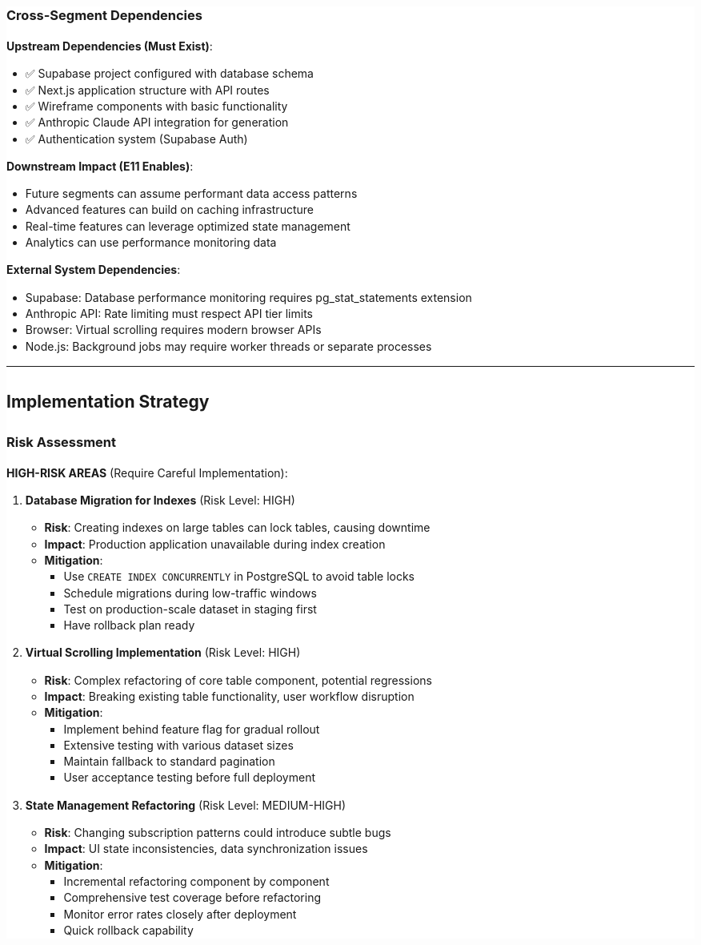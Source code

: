 ### Cross-Segment Dependencies

**Upstream Dependencies (Must Exist)**:
- ✅ Supabase project configured with database schema
- ✅ Next.js application structure with API routes
- ✅ Wireframe components with basic functionality
- ✅ Anthropic Claude API integration for generation
- ✅ Authentication system (Supabase Auth)

**Downstream Impact (E11 Enables)**:
- Future segments can assume performant data access patterns
- Advanced features can build on caching infrastructure
- Real-time features can leverage optimized state management
- Analytics can use performance monitoring data

**External System Dependencies**:
- Supabase: Database performance monitoring requires pg_stat_statements extension
- Anthropic API: Rate limiting must respect API tier limits
- Browser: Virtual scrolling requires modern browser APIs
- Node.js: Background jobs may require worker threads or separate processes

---

## Implementation Strategy

### Risk Assessment

**HIGH-RISK AREAS** (Require Careful Implementation):

1. **Database Migration for Indexes** (Risk Level: HIGH)
   - **Risk**: Creating indexes on large tables can lock tables, causing downtime
   - **Impact**: Production application unavailable during index creation
   - **Mitigation**: 
     - Use `CREATE INDEX CONCURRENTLY` in PostgreSQL to avoid table locks
     - Schedule migrations during low-traffic windows
     - Test on production-scale dataset in staging first
     - Have rollback plan ready

2. **Virtual Scrolling Implementation** (Risk Level: HIGH)
   - **Risk**: Complex refactoring of core table component, potential regressions
   - **Impact**: Breaking existing table functionality, user workflow disruption
   - **Mitigation**:
     - Implement behind feature flag for gradual rollout
     - Extensive testing with various dataset sizes
     - Maintain fallback to standard pagination
     - User acceptance testing before full deployment

3. **State Management Refactoring** (Risk Level: MEDIUM-HIGH)
   - **Risk**: Changing subscription patterns could introduce subtle bugs
   - **Impact**: UI state inconsistencies, data synchronization issues
   - **Mitigation**:
     - Incremental refactoring component by component
     - Comprehensive test coverage before refactoring
     - Monitor error rates closely after deployment
     - Quick rollback capability
